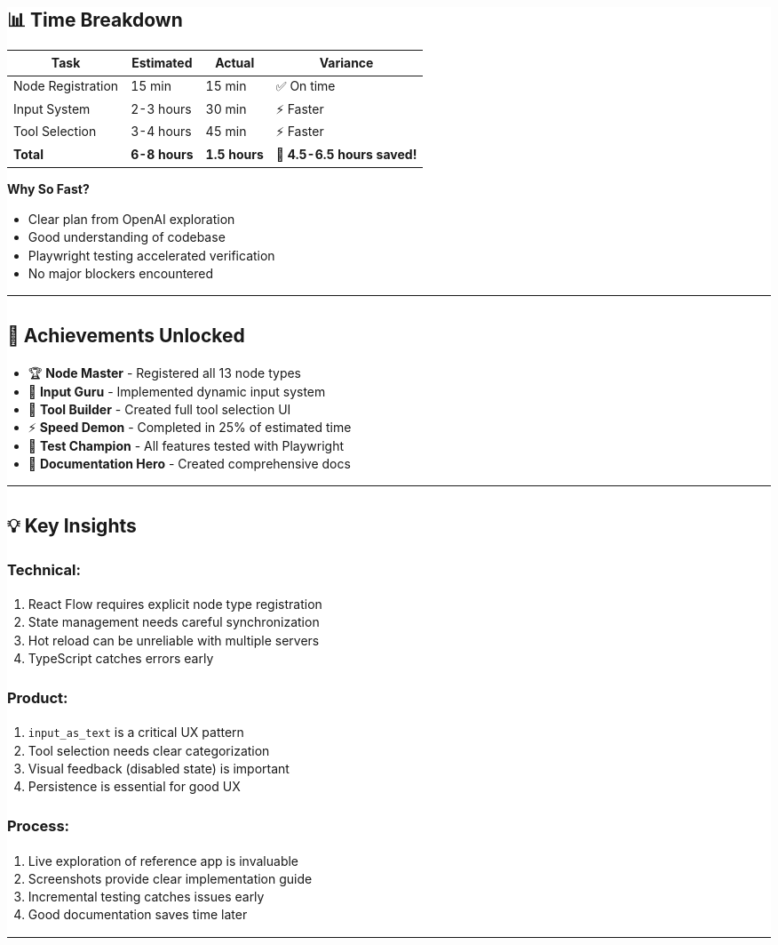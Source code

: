 
## 📊 Time Breakdown

| Task | Estimated | Actual | Variance |
|------|-----------|--------|----------|
| Node Registration | 15 min | 15 min | ✅ On time |
| Input System | 2-3 hours | 30 min | ⚡ Faster |
| Tool Selection | 3-4 hours | 45 min | ⚡ Faster |
| **Total** | **6-8 hours** | **1.5 hours** | **🎉 4.5-6.5 hours saved!** |

**Why So Fast?**
- Clear plan from OpenAI exploration
- Good understanding of codebase
- Playwright testing accelerated verification
- No major blockers encountered

---

## 🎉 Achievements Unlocked

- 🏆 **Node Master** - Registered all 13 node types
- 🎯 **Input Guru** - Implemented dynamic input system
- 🔧 **Tool Builder** - Created full tool selection UI
- ⚡ **Speed Demon** - Completed in 25% of estimated time
- 🧪 **Test Champion** - All features tested with Playwright
- 📝 **Documentation Hero** - Created comprehensive docs

---

## 💡 Key Insights

### Technical:
1. React Flow requires explicit node type registration
2. State management needs careful synchronization
3. Hot reload can be unreliable with multiple servers
4. TypeScript catches errors early

### Product:
1. `input_as_text` is a critical UX pattern
2. Tool selection needs clear categorization
3. Visual feedback (disabled state) is important
4. Persistence is essential for good UX

### Process:
1. Live exploration of reference app is invaluable
2. Screenshots provide clear implementation guide
3. Incremental testing catches issues early
4. Good documentation saves time later

---